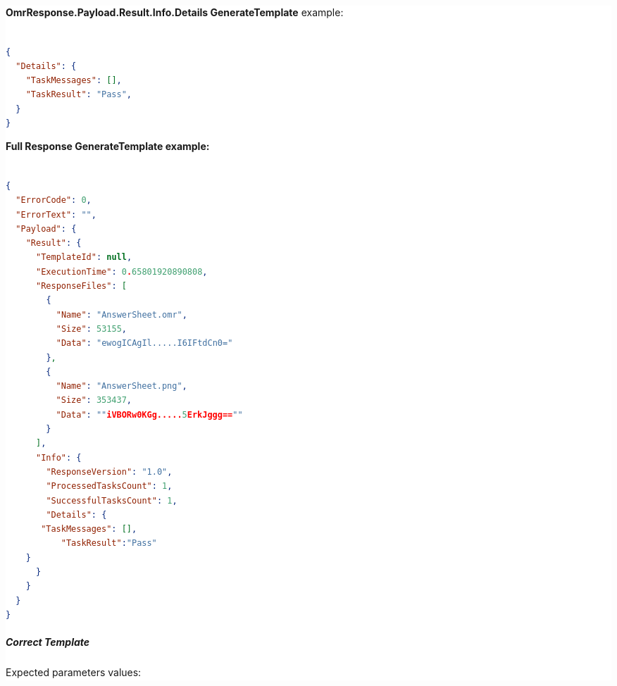 
**OmrResponse.Payload.Result.Info.Details GenerateTemplate** example:

```json

{
  "Details": {
    "TaskMessages": [],
    "TaskResult": "Pass",
  }
}

```


**Full Response GenerateTemplate example:**

```json

{
  "ErrorCode": 0,
  "ErrorText": "",
  "Payload": {
    "Result": {
      "TemplateId": null,
      "ExecutionTime": 0.65801920890808,
      "ResponseFiles": [
        {
          "Name": "AnswerSheet.omr",
          "Size": 53155,
          "Data": "ewogICAgIl.....I6IFtdCn0="
        }, 
        {
          "Name": "AnswerSheet.png",
          "Size": 353437,
          "Data": ""iVBORw0KGg.....5ErkJggg==""
        }
      ],
      "Info": {
        "ResponseVersion": "1.0",
        "ProcessedTasksCount": 1,
        "SuccessfulTasksCount": 1,
        "Details": { 
	   "TaskMessages": [],
           "TaskResult":"Pass"
	}
      }
    }
  }
}

```
##### **Correct Template**
Expected parameters values:
